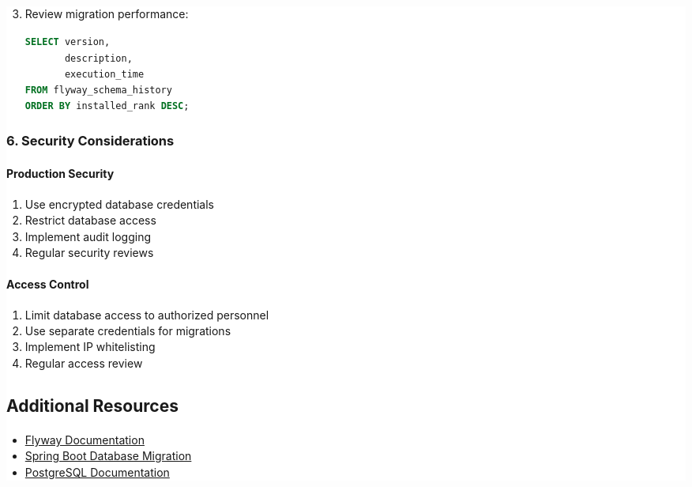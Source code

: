 3. Review migration performance:
   ```sql
   SELECT version, 
          description, 
          execution_time 
   FROM flyway_schema_history 
   ORDER BY installed_rank DESC;
   ```

### 6. Security Considerations

#### Production Security
1. Use encrypted database credentials
2. Restrict database access
3. Implement audit logging
4. Regular security reviews

#### Access Control
1. Limit database access to authorized personnel
2. Use separate credentials for migrations
3. Implement IP whitelisting
4. Regular access review

## Additional Resources
- [Flyway Documentation](https://flywaydb.org/documentation)
- [Spring Boot Database Migration](https://docs.spring.io/spring-boot/docs/current/reference/html/howto.html#howto.data-initialization.migration)
- [PostgreSQL Documentation](https://www.postgresql.org/docs/) 